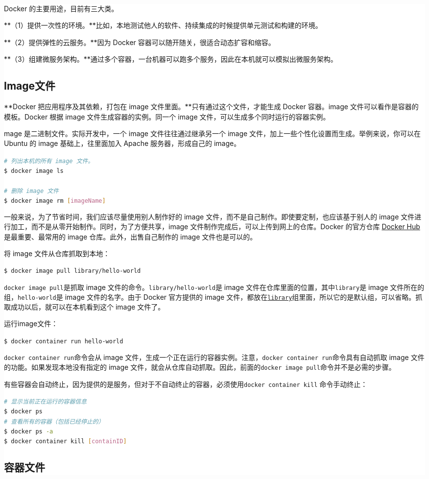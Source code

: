 Docker 的主要用途，目前有三大类。

\*\*（1）提供一次性的环境。\*\*比如，本地测试他人的软件、持续集成的时候提供单元测试和构建的环境。

\*\*（2）提供弹性的云服务。\*\*因为 Docker 容器可以随开随关，很适合动态扩容和缩容。

\*\*（3）组建微服务架构。\*\*通过多个容器，一台机器可以跑多个服务，因此在本机就可以模拟出微服务架构。

## Image文件

\*\*Docker 把应用程序及其依赖，打包在 image 文件里面。\*\*只有通过这个文件，才能生成 Docker 容器。image 文件可以看作是容器的模板。Docker 根据 image 文件生成容器的实例。同一个 image 文件，可以生成多个同时运行的容器实例。

mage 是二进制文件。实际开发中，一个 image 文件往往通过继承另一个 image 文件，加上一些个性化设置而生成。举例来说，你可以在 Ubuntu 的 image 基础上，往里面加入 Apache 服务器，形成自己的 image。

```sh
# 列出本机的所有 image 文件。
$ docker image ls

# 删除 image 文件
$ docker image rm [imageName]
```

一般来说，为了节省时间，我们应该尽量使用别人制作好的 image 文件，而不是自己制作。即使要定制，也应该基于别人的 image 文件进行加工，而不是从零开始制作。同时，为了方便共享，image 文件制作完成后，可以上传到网上的仓库。Docker 的官方仓库 [Docker Hub](https://hub.docker.com/) 是最重要、最常用的 image 仓库。此外，出售自己制作的 image 文件也是可以的。

将 image 文件从仓库抓取到本地：

```sh
$ docker image pull library/hello-world
```

`docker image pull`是抓取 image 文件的命令。`library/hello-world`是 image 文件在仓库里面的位置，其中`library`是 image 文件所在的组，`hello-world`是 image 文件的名字。由于 Docker 官方提供的 image 文件，都放在[`library`](https://hub.docker.com/r/library/)组里面，所以它的是默认组，可以省略。抓取成功以后，就可以在本机看到这个 image 文件了。

运行image文件：

```sh
$ docker container run hello-world
```

`docker container run`命令会从 image 文件，生成一个正在运行的容器实例。注意，`docker container run`命令具有自动抓取 image 文件的功能。如果发现本地没有指定的 image 文件，就会从仓库自动抓取。因此，前面的`docker image pull`命令并不是必需的步骤。

有些容器会自动终止，因为提供的是服务，但对于不自动终止的容器，必须使用`docker container kill` 命令手动终止：

```sh
# 显示当前正在运行的容器信息
$ docker ps
# 查看所有的容器（包括已经停止的）
$ docker ps -a
$ docker container kill [containID]
```

## 容器文件
